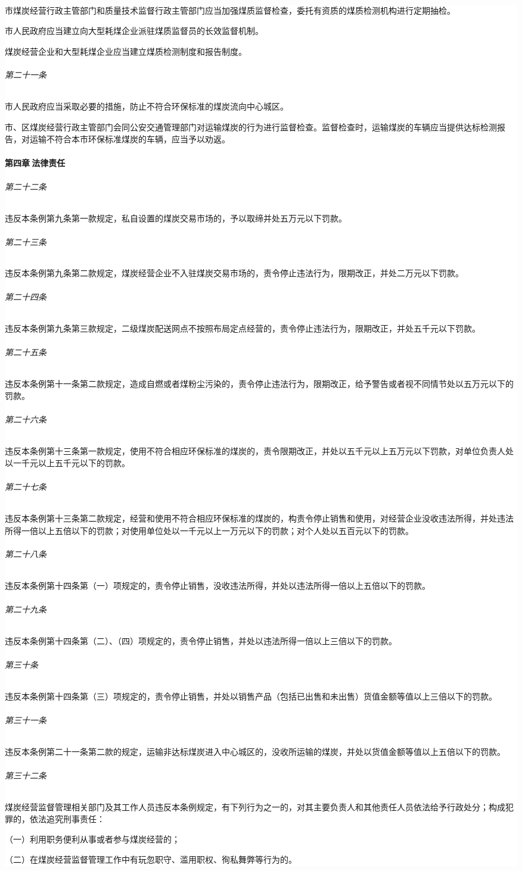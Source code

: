 市煤炭经营行政主管部门和质量技术监督行政主管部门应当加强煤质监督检查，委托有资质的煤质检测机构进行定期抽检。

市人民政府应当建立向大型耗煤企业派驻煤质监督员的长效监督机制。

煤炭经营企业和大型耗煤企业应当建立煤质检测制度和报告制度。

###### 第二十一条

市人民政府应当采取必要的措施，防止不符合环保标准的煤炭流向中心城区。

市、区煤炭经营行政主管部门会同公安交通管理部门对运输煤炭的行为进行监督检查。监督检查时，运输煤炭的车辆应当提供达标检测报告，对运输不符合本市环保标准煤炭的车辆，应当予以劝返。

#### 第四章 法律责任

###### 第二十二条

违反本条例第九条第一款规定，私自设置的煤炭交易市场的，予以取缔并处五万元以下罚款。

###### 第二十三条

违反本条例第九条第二款规定，煤炭经营企业不入驻煤炭交易市场的，责令停止违法行为，限期改正，并处二万元以下罚款。

###### 第二十四条

违反本条例第九条第三款规定，二级煤炭配送网点不按照布局定点经营的，责令停止违法行为，限期改正，并处五千元以下罚款。

###### 第二十五条

违反本条例第十一条第二款规定，造成自燃或者煤粉尘污染的，责令停止违法行为，限期改正，给予警告或者视不同情节处以五万元以下的罚款。

###### 第二十六条

违反本条例第十三条第一款规定，使用不符合相应环保标准的煤炭的，责令限期改正，并处以五千元以上五万元以下罚款，对单位负责人处以一千元以上五千元以下的罚款。

###### 第二十七条

违反本条例第十三条第二款规定，经营和使用不符合相应环保标准的煤炭的，构责令停止销售和使用，对经营企业没收违法所得，并处违法所得一倍以上五倍以下的罚款；对使用单位处以一千元以上一万元以下的罚款；对个人处以五百元以下的罚款。

###### 第二十八条

违反本条例第十四条第（一）项规定的，责令停止销售，没收违法所得，并处以违法所得一倍以上五倍以下的罚款。

###### 第二十九条

违反本条例第十四条第（二）、（四）项规定的，责令停止销售，并处以违法所得一倍以上三倍以下的罚款。

###### 第三十条

违反本条例第十四条第（三）项规定的，责令停止销售，并处以销售产品（包括已出售和未出售）货值金额等值以上三倍以下的罚款。

###### 第三十一条

违反本条例第二十一条第二款的规定，运输非达标煤炭进入中心城区的，没收所运输的煤炭，并处以货值金额等值以上五倍以下的罚款。

###### 第三十二条

煤炭经营监督管理相关部门及其工作人员违反本条例规定，有下列行为之一的，对其主要负责人和其他责任人员依法给予行政处分；构成犯罪的，依法追究刑事责任：

（一）利用职务便利从事或者参与煤炭经营的；

（二）在煤炭经营监督管理工作中有玩忽职守、滥用职权、徇私舞弊等行为的。

